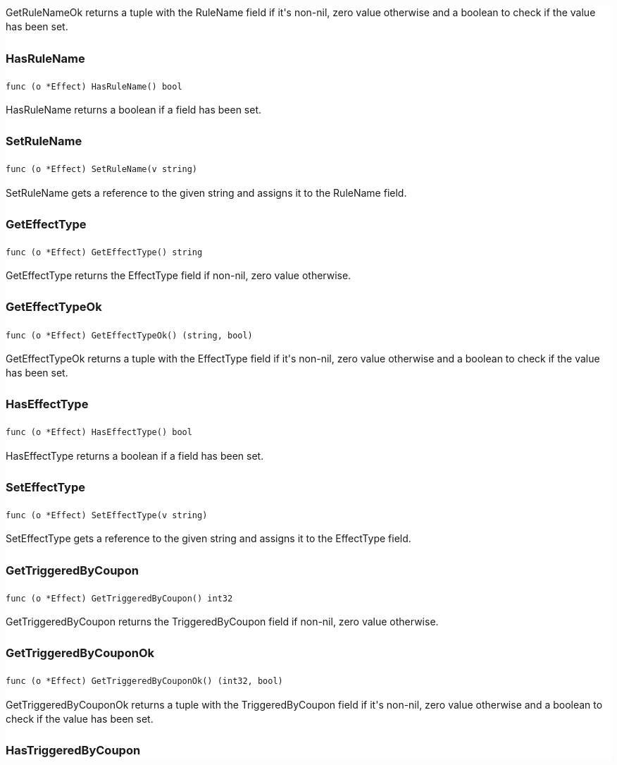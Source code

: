 GetRuleNameOk returns a tuple with the RuleName field if it's non-nil, zero value otherwise
and a boolean to check if the value has been set.

### HasRuleName

`func (o *Effect) HasRuleName() bool`

HasRuleName returns a boolean if a field has been set.

### SetRuleName

`func (o *Effect) SetRuleName(v string)`

SetRuleName gets a reference to the given string and assigns it to the RuleName field.

### GetEffectType

`func (o *Effect) GetEffectType() string`

GetEffectType returns the EffectType field if non-nil, zero value otherwise.

### GetEffectTypeOk

`func (o *Effect) GetEffectTypeOk() (string, bool)`

GetEffectTypeOk returns a tuple with the EffectType field if it's non-nil, zero value otherwise
and a boolean to check if the value has been set.

### HasEffectType

`func (o *Effect) HasEffectType() bool`

HasEffectType returns a boolean if a field has been set.

### SetEffectType

`func (o *Effect) SetEffectType(v string)`

SetEffectType gets a reference to the given string and assigns it to the EffectType field.

### GetTriggeredByCoupon

`func (o *Effect) GetTriggeredByCoupon() int32`

GetTriggeredByCoupon returns the TriggeredByCoupon field if non-nil, zero value otherwise.

### GetTriggeredByCouponOk

`func (o *Effect) GetTriggeredByCouponOk() (int32, bool)`

GetTriggeredByCouponOk returns a tuple with the TriggeredByCoupon field if it's non-nil, zero value otherwise
and a boolean to check if the value has been set.

### HasTriggeredByCoupon
